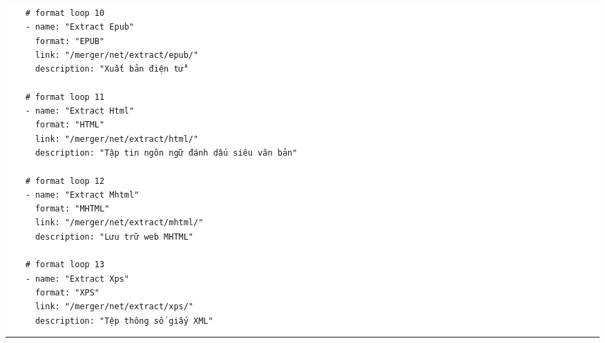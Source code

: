         # format loop 10
        - name: "Extract Epub"
          format: "EPUB"
          link: "/merger/net/extract/epub/"
          description: "Xuất bản điện tử"

        # format loop 11
        - name: "Extract Html"
          format: "HTML"
          link: "/merger/net/extract/html/"
          description: "Tập tin ngôn ngữ đánh dấu siêu văn bản"

        # format loop 12
        - name: "Extract Mhtml"
          format: "MHTML"
          link: "/merger/net/extract/mhtml/"
          description: "Lưu trữ web MHTML"

        # format loop 13
        - name: "Extract Xps"
          format: "XPS"
          link: "/merger/net/extract/xps/"
          description: "Tệp thông số giấy XML"
  

---